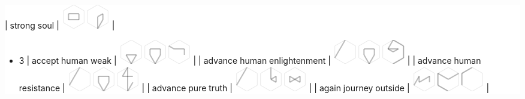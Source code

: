 | strong soul | ![strong](./example/public/strong.png)![soul](./example/public/soul.png) | 
* 3
| accept human weak | ![accept](./example/public/accept.png)![human](./example/public/human.png)![weak](./example/public/weak.png) |
| advance human enlightenment | ![advance](./example/public/advance.png)![human](./example/public/human.png)![enlightenment](./example/public/enlightenment.png) |
| advance human resistance | ![advance](./example/public/advance.png)![human](./example/public/human.png)![resist](./example/public/resist.png) |
| advance pure truth | ![advance](./example/public/advance.png)![pure](./example/public/pure.png)![truth](./example/public/truth.png) |
| again journey outside | ![again](./example/public/again.png)![journey](./example/public/journey.png)![outside](./example/public/outside.png) |